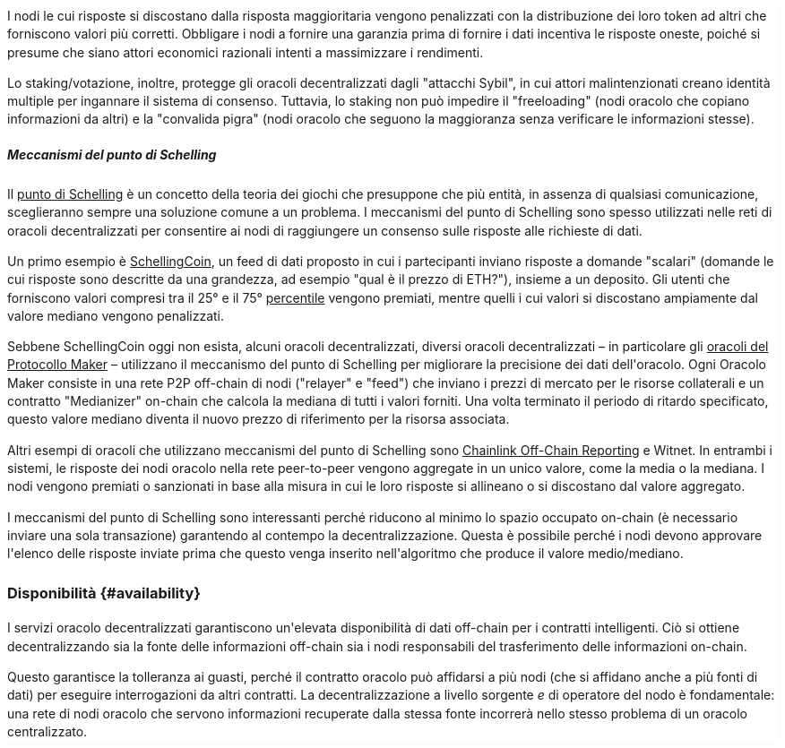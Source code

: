 I nodi le cui risposte si discostano dalla risposta maggioritaria vengono penalizzati con la distribuzione dei loro token ad altri che forniscono valori più corretti. Obbligare i nodi a fornire una garanzia prima di fornire i dati incentiva le risposte oneste, poiché si presume che siano attori economici razionali intenti a massimizzare i rendimenti.

Lo staking/votazione, inoltre, protegge gli oracoli decentralizzati dagli "attacchi Sybil", in cui attori malintenzionati creano identità multiple per ingannare il sistema di consenso. Tuttavia, lo staking non può impedire il "freeloading" (nodi oracolo che copiano informazioni da altri) e la "convalida pigra" (nodi oracolo che seguono la maggioranza senza verificare le informazioni stesse).

##### Meccanismi del punto di Schelling

Il [punto di Schelling](<https://en.wikipedia.org/wiki/Focal_point_(game_theory)>) è un concetto della teoria dei giochi che presuppone che più entità, in assenza di qualsiasi comunicazione, sceglieranno sempre una soluzione comune a un problema. I meccanismi del punto di Schelling sono spesso utilizzati nelle reti di oracoli decentralizzati per consentire ai nodi di raggiungere un consenso sulle risposte alle richieste di dati.

Un primo esempio è [SchellingCoin](https://blog.ethereum.org/2014/03/28/schellingcoin-a-minimal-trust-universal-data-feed/), un feed di dati proposto in cui i partecipanti inviano risposte a domande "scalari" (domande le cui risposte sono descritte da una grandezza, ad esempio "qual è il prezzo di ETH?"), insieme a un deposito. Gli utenti che forniscono valori compresi tra il 25° e il 75° [percentile](https://en.wikipedia.org/wiki/Percentile) vengono premiati, mentre quelli i cui valori si discostano ampiamente dal valore mediano vengono penalizzati.

Sebbene SchellingCoin oggi non esista, alcuni oracoli decentralizzati, diversi oracoli decentralizzati – in particolare gli [oracoli del Protocollo Maker](https://docs.makerdao.com/smart-contract-modules/oracle-module) – utilizzano il meccanismo del punto di Schelling per migliorare la precisione dei dati dell'oracolo. Ogni Oracolo Maker consiste in una rete P2P off-chain di nodi ("relayer" e "feed") che inviano i prezzi di mercato per le risorse collaterali e un contratto "Medianizer" on-chain che calcola la mediana di tutti i valori forniti. Una volta terminato il periodo di ritardo specificato, questo valore mediano diventa il nuovo prezzo di riferimento per la risorsa associata.

Altri esempi di oracoli che utilizzano meccanismi del punto di Schelling sono [Chainlink Off-Chain Reporting](https://docs.chain.link/docs/off-chain-reporting/) e Witnet. In entrambi i sistemi, le risposte dei nodi oracolo nella rete peer-to-peer vengono aggregate in un unico valore, come la media o la mediana. I nodi vengono premiati o sanzionati in base alla misura in cui le loro risposte si allineano o si discostano dal valore aggregato.

I meccanismi del punto di Schelling sono interessanti perché riducono al minimo lo spazio occupato on-chain (è necessario inviare una sola transazione) garantendo al contempo la decentralizzazione. Questa è possibile perché i nodi devono approvare l'elenco delle risposte inviate prima che questo venga inserito nell'algoritmo che produce il valore medio/mediano.

### Disponibilità {#availability}

I servizi oracolo decentralizzati garantiscono un'elevata disponibilità di dati off-chain per i contratti intelligenti. Ciò si ottiene decentralizzando sia la fonte delle informazioni off-chain sia i nodi responsabili del trasferimento delle informazioni on-chain.

Questo garantisce la tolleranza ai guasti, perché il contratto oracolo può affidarsi a più nodi (che si affidano anche a più fonti di dati) per eseguire interrogazioni da altri contratti. La decentralizzazione a livello sorgente _e_ di operatore del nodo è fondamentale: una rete di nodi oracolo che servono informazioni recuperate dalla stessa fonte incorrerà nello stesso problema di un oracolo centralizzato.
